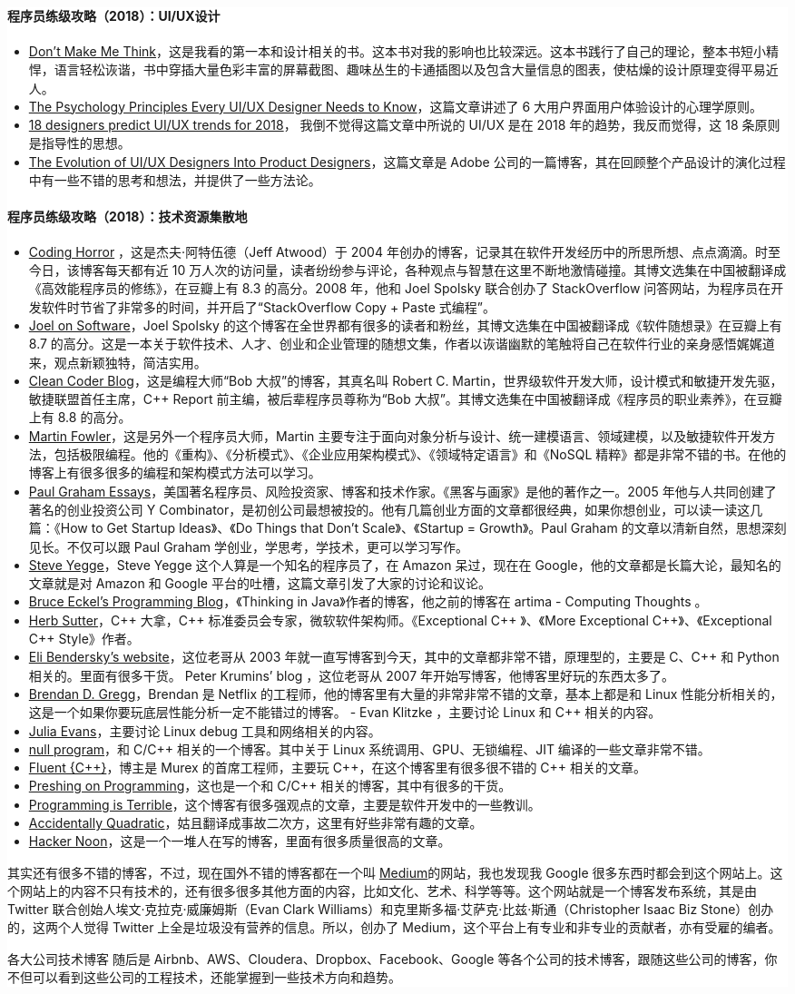 #### 程序员练级攻略（2018）：UI/UX设计
- [Don’t Make Me Think](https://book.douban.com/subject/1827702/)，这是我看的第一本和设计相关的书。这本书对我的影响也比较深远。这本书践行了自己的理论，整本书短小精悍，语言轻松诙谐，书中穿插大量色彩丰富的屏幕截图、趣味丛生的卡通插图以及包含大量信息的图表，使枯燥的设计原理变得平易近人。
- [The Psychology Principles Every UI/UX Designer Needs to Know](https://uxplanet.org/the-psychology-principles-every-ui-ux-designer-needs-to-know-24116fd65778)，这篇文章讲述了 6 大用户界面用户体验设计的心理学原则。
- [18 designers predict UI/UX trends for 2018](https://blog.figma.com/18-designers-predict-ui-ux-trends-for-2018-2d04d41361c6)， 我倒不觉得这篇文章中所说的 UI/UX 是在 2018 年的趋势，我反而觉得，这 18 条原则是指导性的思想。
- [The Evolution of UI/UX Designers Into Product Designers](https://medium.com/thinking-design/the-evolution-of-ui-ux-designers-into-product-designers-623e4e7eaab3)，这篇文章是 Adobe 公司的一篇博客，其在回顾整个产品设计的演化过程中有一些不错的思考和想法，并提供了一些方法论。

#### 程序员练级攻略（2018）：技术资源集散地
- [Coding Horror](https://blog.codinghorror.com/) ，这是杰夫·阿特伍德（Jeff Atwood）于 2004 年创办的博客，记录其在软件开发经历中的所思所想、点点滴滴。时至今日，该博客每天都有近 10 万人次的访问量，读者纷纷参与评论，各种观点与智慧在这里不断地激情碰撞。其博文选集在中国被翻译成《高效能程序员的修练》，在豆瓣上有 8.3 的高分。2008 年，他和 Joel Spolsky 联合创办了 StackOverflow 问答网站，为程序员在开发软件时节省了非常多的时间，并开启了“StackOverflow Copy + Paste 式编程”。
- [Joel on Software](https://joelonsoftware.com/)，Joel Spolsky 的这个博客在全世界都有很多的读者和粉丝，其博文选集在中国被翻译成《软件随想录》在豆瓣上有 8.7 的高分。这是一本关于软件技术、人才、创业和企业管理的随想文集，作者以诙谐幽默的笔触将自己在软件行业的亲身感悟娓娓道来，观点新颖独特，简洁实用。
- [Clean Coder Blog](http://blog.cleancoder.com/)，这是编程大师“Bob 大叔”的博客，其真名叫 Robert C. Martin，世界级软件开发大师，设计模式和敏捷开发先驱，敏捷联盟首任主席，C++ Report 前主编，被后辈程序员尊称为“Bob 大叔”。其博文选集在中国被翻译成《程序员的职业素养》，在豆瓣上有 8.8 的高分。
- [Martin Fowler](https://martinfowler.com/)，这是另外一个程序员大师，Martin 主要专注于面向对象分析与设计、统一建模语言、领域建模，以及敏捷软件开发方法，包括极限编程。他的《重构》、《分析模式》、《企业应用架构模式》、《领域特定语言》和《NoSQL 精粹》都是非常不错的书。在他的博客上有很多很多的编程和架构模式方法可以学习。
- [Paul Graham Essays](http://www.paulgraham.com/articles.html)，美国著名程序员、风险投资家、博客和技术作家。《黑客与画家》是他的著作之一。2005 年他与人共同创建了著名的创业投资公司 Y Combinator，是初创公司最想被投的。他有几篇创业方面的文章都很经典，如果你想创业，可以读一读这几篇：《How to Get Startup Ideas》、《Do Things that Don’t Scale》、《Startup = Growth》。Paul Graham 的文章以清新自然，思想深刻见长。不仅可以跟 Paul Graham 学创业，学思考，学技术，更可以学习写作。
- [Steve Yegge](https://medium.com/@steve.yegg)，Steve Yegge 这个人算是一个知名的程序员了，在 Amazon 呆过，现在在 Google，他的文章都是长篇大论，最知名的文章就是对 Amazon 和 Google 平台的吐槽，这篇文章引发了大家的讨论和议论。
- [Bruce Eckel’s Programming Blog](http://bruceeckel.github.io/)，《Thinking in Java》作者的博客，他之前的博客在 artima - Computing Thoughts 。
- [Herb Sutter](https://herbsutter.com/)，C++ 大拿，C++ 标准委员会专家，微软软件架构师。《Exceptional C++ 》、《More Exceptional C++》、《Exceptional C++ Style》作者。
- [Eli Bendersky’s website](https://eli.thegreenplace.net/)，这位老哥从 2003 年就一直写博客到今天，其中的文章都非常不错，原理型的，主要是 C、C++ 和 Python 相关的。里面有很多干货。 Peter Krumins’ blog ，这位老哥从 2007 年开始写博客，他博客里好玩的东西太多了。
- [Brendan D. Gregg](http://www.catonmat.net/)，Brendan 是 Netflix 的工程师，他的博客里有大量的非常非常不错的文章，基本上都是和 Linux 性能分析相关的，这是一个如果你要玩底层性能分析一定不能错过的博客。 - Evan Klitzke ，主要讨论 Linux 和 C++ 相关的内容。
- [Julia Evans](https://jvns.ca/)，主要讨论 Linux debug 工具和网络相关的内容。
- [null program](https://nullprogram.com/)，和 C/C++ 相关的一个博客。其中关于 Linux 系统调用、GPU、无锁编程、JIT 编译的一些文章非常不错。
- [Fluent {C++}](http://www.fluentcpp.com/)，博主是 Murex 的首席工程师，主要玩 C++，在这个博客里有很多很不错的 C++ 相关的文章。
- [Preshing on Programming](http://preshing.com/)，这也是一个和 C/C++ 相关的博客，其中有很多的干货。
- [Programming is Terrible](https://programmingisterrible.com/)，这个博客有很多强观点的文章，主要是软件开发中的一些教训。
- [Accidentally Quadratic](https://accidentallyquadratic.tumblr.com/)，姑且翻译成事故二次方，这里有好些非常有趣的文章。
- [Hacker Noon](https://hackernoon.com/)，这是一个一堆人在写的博客，里面有很多质量很高的文章。

其实还有很多不错的博客，不过，现在国外不错的博客都在一个叫  [Medium](https://medium.com/)的网站，我也发现我 Google 很多东西时都会到这个网站上。这个网站上的内容不只有技术的，还有很多很多其他方面的内容，比如文化、艺术、科学等等。这个网站就是一个博客发布系统，其是由 Twitter 联合创始人埃文·克拉克·威廉姆斯（Evan Clark Williams）和克里斯多福·艾萨克·比兹·斯通（Christopher Isaac Biz Stone）创办的，这两个人觉得 Twitter 上全是垃圾没有营养的信息。所以，创办了 Medium，这个平台上有专业和非专业的贡献者，亦有受雇的编者。

各大公司技术博客
随后是 Airbnb、AWS、Cloudera、Dropbox、Facebook、Google 等各个公司的技术博客，跟随这些公司的博客，你不但可以看到这些公司的工程技术，还能掌握到一些技术方向和趋势。
